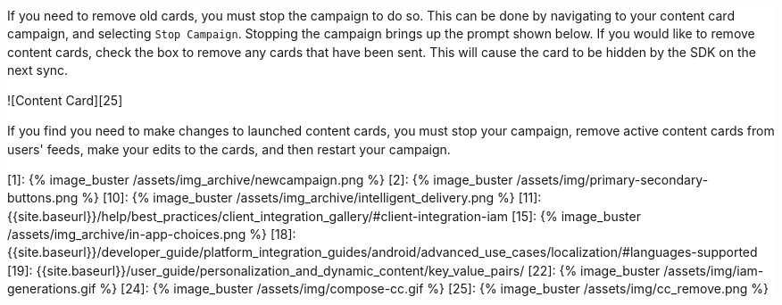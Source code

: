 If you need to remove old cards, you must stop the campaign to do so. This can be done by navigating to  your content card campaign, and selecting `Stop Campaign`. Stopping the campaign brings up the prompt shown below. If you would like to remove content cards, check the box to remove any cards that have been sent. This will cause the card to be hidden by the SDK on the next sync. 

![Content Card][25]

If you find you need to make changes to launched content cards, you must stop your campaign, remove active content cards from users' feeds, make your edits to the cards, and then restart your campaign.

[1]: {% image_buster /assets/img_archive/newcampaign.png %}
[2]: {% image_buster /assets/img/primary-secondary-buttons.png %}
[10]: {% image_buster /assets/img_archive/intelligent_delivery.png %}
[11]: {{site.baseurl}}/help/best_practices/client_integration_gallery/#client-integration-iam
[15]: {% image_buster /assets/img_archive/in-app-choices.png %}
[18]: {{site.baseurl}}/developer_guide/platform_integration_guides/android/advanced_use_cases/localization/#languages-supported
[19]: {{site.baseurl}}/user_guide/personalization_and_dynamic_content/key_value_pairs/
[22]: {% image_buster /assets/img/iam-generations.gif %}
[24]: {% image_buster /assets/img/compose-cc.gif %}
[25]: {% image_buster /assets/img/cc_remove.png %}
